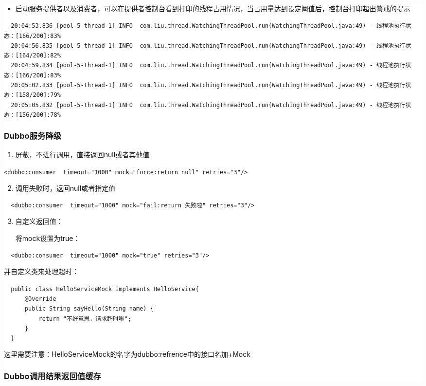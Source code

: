   

- 启动服务提供者以及消费者，可以在提供者控制台看到打印的线程占用情况，当占用量达到设定阈值后，控制台打印超出警戒的提示

```
  20:04:53.836 [pool-5-thread-1] INFO  com.liu.thread.WatchingThreadPool.run(WatchingThreadPool.java:49) - 线程池执行状态：[166/200]:83%
  20:04:56.835 [pool-5-thread-1] INFO  com.liu.thread.WatchingThreadPool.run(WatchingThreadPool.java:49) - 线程池执行状态：[164/200]:82%
  20:04:59.834 [pool-5-thread-1] INFO  com.liu.thread.WatchingThreadPool.run(WatchingThreadPool.java:49) - 线程池执行状态：[166/200]:83%
  20:05:02.833 [pool-5-thread-1] INFO  com.liu.thread.WatchingThreadPool.run(WatchingThreadPool.java:49) - 线程池执行状态：[158/200]:79%
  20:05:05.832 [pool-5-thread-1] INFO  com.liu.thread.WatchingThreadPool.run(WatchingThreadPool.java:49) - 线程池执行状态：[156/200]:78%
```

  

### Dubbo服务降级



1. 屏蔽，不进行调用，直接返回null或者其他值

```
<dubbo:consumer  timeout="1000" mock="force:return null" retries="3"/>
```

2. 调用失败时，返回null或者指定值

 ```
   <dubbo:consumer  timeout="1000" mock="fail:return 失败啦" retries="3"/>
 ```

3. 自定义返回值：

   将mock设置为true：

 ```
   <dubbo:consumer  timeout="1000" mock="true" retries="3"/>
 ```

   并自定义类来处理超时：

 ```
   public class HelloServiceMock implements HelloService{
       @Override
       public String sayHello(String name) {
           return "不好意思，请求超时啦";
       }
   }
 ```

   这里需要注意：HelloServiceMock的名字为dubbo:refrence中的接口名加+Mock



### Dubbo调用结果返回值缓存


